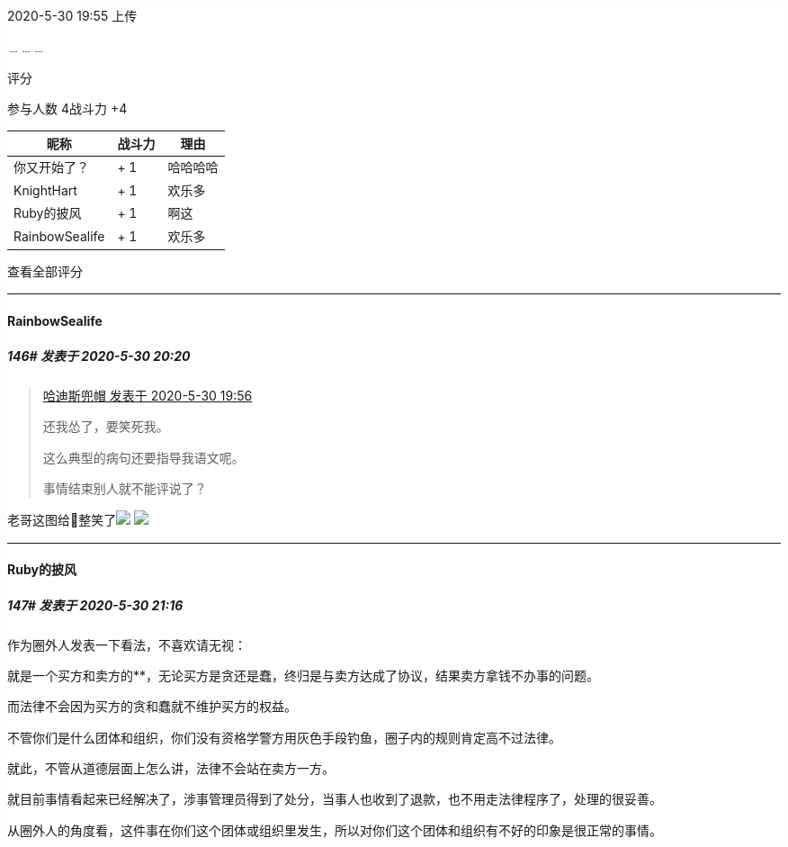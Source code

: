 2020-5-30 19:55 上传


﹍﹍﹍

评分


 参与人数 4战斗力 +4

|昵称|战斗力|理由|
|----|---|---|
| 你又开始了？| + 1|哈哈哈哈|
| KnightHart| + 1|欢乐多|
| Ruby的披风| + 1|啊这|
| RainbowSealife| + 1|欢乐多|


查看全部评分


-----

####  RainbowSealife  
##### 146#       发表于 2020-5-30 20:20


<blockquote><a href="httphttps://bbs.saraba1st.com/2b/forum.php?mod=redirect&amp;goto=findpost&amp;pid=47617140&amp;ptid=1938372" target="_blank">哈迪斯兜帽 发表于 2020-5-30 19:56</a>

还我怂了，要笑死我。

这么典型的病句还要指导我语文呢。

事情结束别人就不能评说了？</blockquote>
老哥这图给👴整笑了<img src="https://static.saraba1st.com/image/smiley/face2017/067.png" referrerpolicy="no-referrer">
<img src="http://tvax1.sinaimg.cn/large/beb44592ly1gfaqpzzaa7j20ew0zkta8.jpg" referrerpolicy="no-referrer">


-----

####  Ruby的披风  
##### 147#       发表于 2020-5-30 21:16


作为圈外人发表一下看法，不喜欢请无视：

就是一个买方和卖方的**，无论买方是贪还是蠢，终归是与卖方达成了协议，结果卖方拿钱不办事的问题。

而法律不会因为买方的贪和蠢就不维护买方的权益。

不管你们是什么团体和组织，你们没有资格学警方用灰色手段钓鱼，圈子内的规则肯定高不过法律。

就此，不管从道德层面上怎么讲，法律不会站在卖方一方。

就目前事情看起来已经解决了，涉事管理员得到了处分，当事人也收到了退款，也不用走法律程序了，处理的很妥善。

从圈外人的角度看，这件事在你们这个团体或组织里发生，所以对你们这个团体和组织有不好的印象是很正常的事情。

